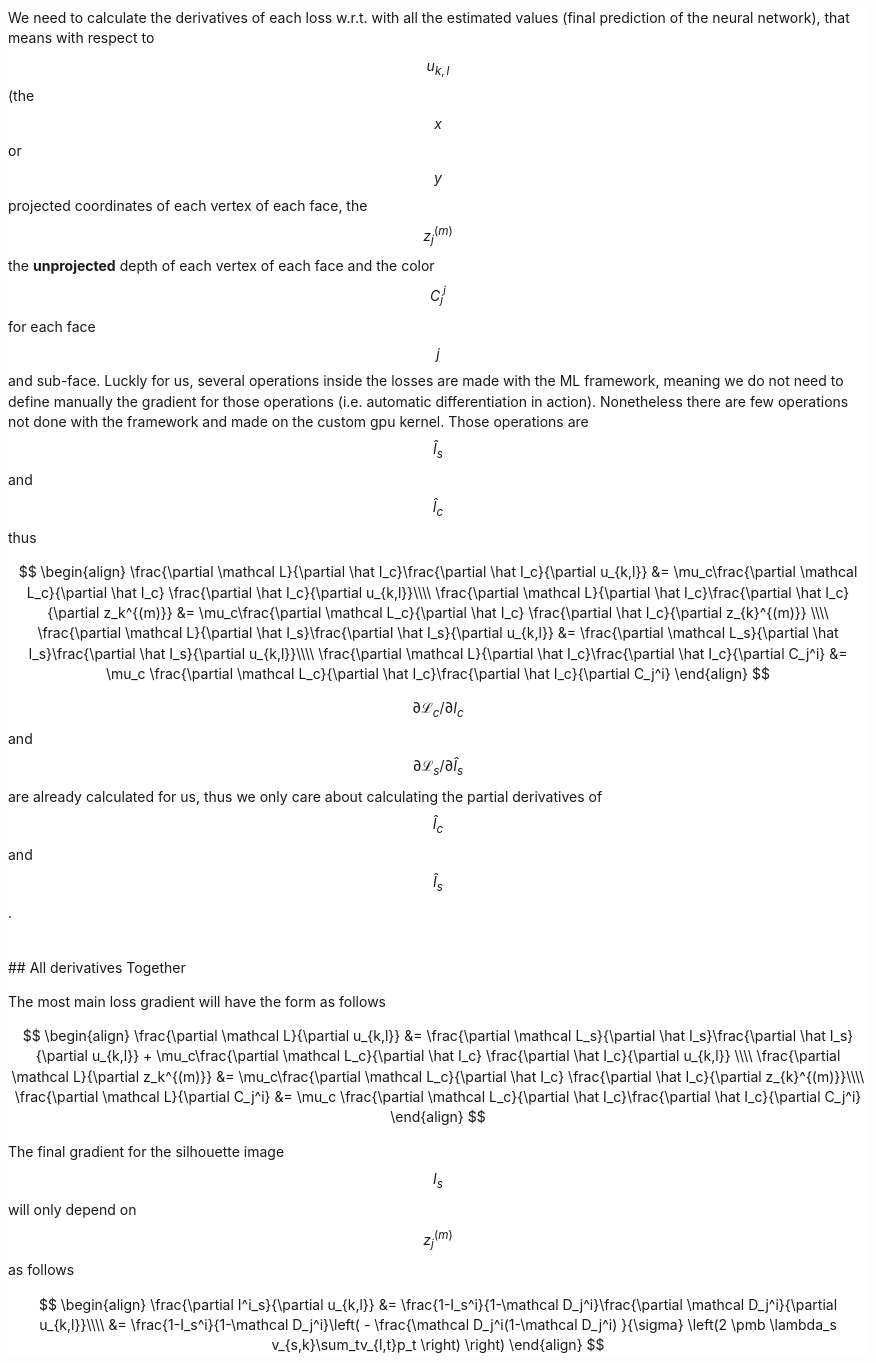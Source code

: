 We need to calculate the derivatives of each loss w.r.t. with all the estimated values (final prediction of the neural network), that means with respect to $$u_{k,l}$$ (the $$x$$ or $$y$$ projected coordinates of each vertex of each face, the $$z_j^{(m)}$$ the **unprojected** depth of each vertex of each face and the color $$C_j^i$$ for each face $$j$$ and sub-face. Luckly for us, several operations inside the losses are made with the ML framework, meaning we do not need to define manually the gradient for those operations (i.e. automatic differentiation in action). Nonetheless there are few operations not done with the framework and made on the custom gpu kernel. Those operations are $$\hat I_s$$ and $$\hat I_c$$ thus


$$
\begin{align}
\frac{\partial \mathcal L}{\partial \hat I_c}\frac{\partial \hat I_c}{\partial u_{k,l}} &= \mu_c\frac{\partial \mathcal L_c}{\partial \hat I_c} \frac{\partial \hat I_c}{\partial u_{k,l}}\\\\
\frac{\partial \mathcal L}{\partial \hat I_c}\frac{\partial \hat I_c}{\partial z_k^{(m)}} &= \mu_c\frac{\partial \mathcal L_c}{\partial \hat I_c} \frac{\partial \hat I_c}{\partial z_{k}^{(m)}} \\\\
\frac{\partial \mathcal L}{\partial \hat I_s}\frac{\partial \hat I_s}{\partial u_{k,l}} &= \frac{\partial \mathcal L_s}{\partial \hat I_s}\frac{\partial \hat I_s}{\partial u_{k,l}}\\\\
\frac{\partial \mathcal L}{\partial \hat I_c}\frac{\partial \hat I_c}{\partial C_j^i} &= \mu_c \frac{\partial \mathcal L_c}{\partial \hat I_c}\frac{\partial \hat I_c}{\partial C_j^i}
\end{align}
$$


$$\partial \mathcal L_c/\partial I_c$$ and $$\partial \mathcal L_s /\partial \hat I_s$$  are already calculated for us, thus we only care about calculating the partial derivatives of $$\hat I_c$$  and $$\hat I_s$$. 

<br />
## All derivatives Together

The most main loss gradient will have the form as follows


$$
\begin{align}
\frac{\partial \mathcal L}{\partial u_{k,l}} &= \frac{\partial \mathcal L_s}{\partial \hat I_s}\frac{\partial \hat I_s}{\partial u_{k,l}} + \mu_c\frac{\partial \mathcal L_c}{\partial \hat I_c} \frac{\partial \hat I_c}{\partial u_{k,l}} \\\\
\frac{\partial \mathcal L}{\partial z_k^{(m)}} &= \mu_c\frac{\partial \mathcal L_c}{\partial \hat I_c} \frac{\partial \hat I_c}{\partial z_{k}^{(m)}}\\\\
\frac{\partial \mathcal L}{\partial C_j^i} &= \mu_c \frac{\partial \mathcal L_c}{\partial \hat I_c}\frac{\partial \hat I_c}{\partial C_j^i}
\end{align}
$$


The final gradient for the silhouette image $$I_s$$ will only depend on $$z_j^{(m)}$$ as follows


$$
\begin{align}
\frac{\partial I^i_s}{\partial u_{k,l}} &= \frac{1-I_s^i}{1-\mathcal D_j^i}\frac{\partial \mathcal D_j^i}{\partial u_{k,l}}\\\\
&= \frac{1-I_s^i}{1-\mathcal D_j^i}\left( - \frac{\mathcal D_j^i(1-\mathcal D_j^i) }{\sigma} \left(2 \pmb \lambda_s v_{s,k}\sum_tv_{l,t}p_t  \right)   \right)
\end{align}
$$
